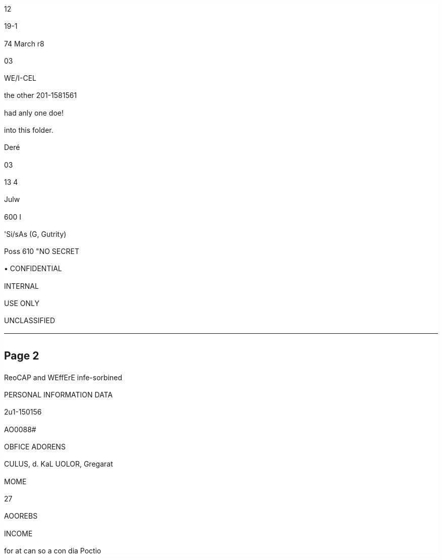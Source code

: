12

19-1

74 March r8

03

WE/I-CEL

the other 201-1581561

had anly one doe!

into this folder.

Deré

03

13 4

Julw

600 I

'Si/sAs (G, Gutrity)

Poss 610 "NO SECRET

• CONFIDENTIAL

INTERNAL

USE ONLY

UNCLASSIFIED

---

## Page 2

ReoCAP and WEffErE infe-sorbined

PERSONAL INFORMATION DATA

2u1-150156

AO0088#

OBFICE ADORENS

CULUS, d. KaL UOLOR, Gregarat

MOME

27

AOOREBS

INCOME

for at can so a con dia Poctio
